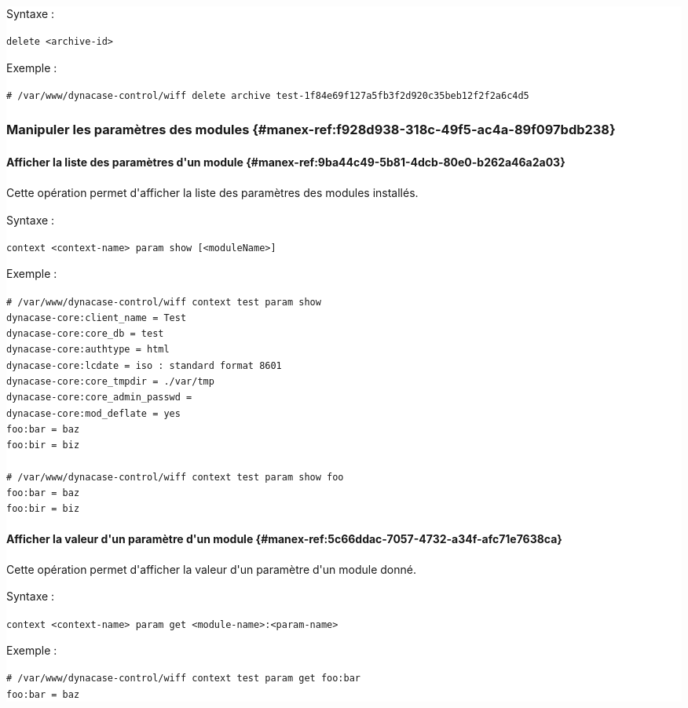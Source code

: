 Syntaxe :

    delete <archive-id>

Exemple :

    # /var/www/dynacase-control/wiff delete archive test-1f84e69f127a5fb3f2d920c35beb12f2f2a6c4d5

### Manipuler les paramètres des modules {#manex-ref:f928d938-318c-49f5-ac4a-89f097bdb238}

#### Afficher la liste des paramètres d'un module {#manex-ref:9ba44c49-5b81-4dcb-80e0-b262a46a2a03}

Cette opération permet d'afficher la liste des paramètres des modules installés.

Syntaxe :

    context <context-name> param show [<moduleName>]

Exemple :

    # /var/www/dynacase-control/wiff context test param show
    dynacase-core:client_name = Test
    dynacase-core:core_db = test
    dynacase-core:authtype = html
    dynacase-core:lcdate = iso : standard format 8601
    dynacase-core:core_tmpdir = ./var/tmp
    dynacase-core:core_admin_passwd =
    dynacase-core:mod_deflate = yes
    foo:bar = baz
    foo:bir = biz
    
    # /var/www/dynacase-control/wiff context test param show foo
    foo:bar = baz
    foo:bir = biz

#### Afficher la valeur d'un paramètre d'un module {#manex-ref:5c66ddac-7057-4732-a34f-afc71e7638ca}

Cette opération permet d'afficher la valeur d'un paramètre d'un module donné.

Syntaxe :

    context <context-name> param get <module-name>:<param-name>

Exemple :

    # /var/www/dynacase-control/wiff context test param get foo:bar
    foo:bar = baz


[locked-op]: #manex-ref:9565d571-b8b9-4bc2-8192-997772404b6c
[module-install]: #manex-ref:bec588d2-4e07-4f3f-897f-6958d35e95f9
[module-upgrade]: #manex-ref:a0618428-8ffe-41fe-9b4d-f29ae5400d6d
[module-param-set]: #manex-ref:3dcef13c-6bd3-44d0-a9c6-eb87f36e7652
[repository]: #manex-ref:a07e974e-bc71-498a-97ca-9b4f7dcf4c1e
[param-syslog]: #manex-ref:cedce829-1eb2-4610-bb0f-c0f8ad17cbeb
[send_configuration]: #manex-ref:39a09bb4-8281-46f9-9699-5263a0772d44
[repository-disable]: #manex-ref:cf282c49-b4bb-4348-8616-34fd3d5b8f88
[wiff-register]: #manex-ref:179ca655-4b0f-47c1-9196-6302ee50a8b9
[wiff-param-set]: #manex-ref:b115dc19-7b70-4dcc-9fa2-1f869b9b374b
[wiff-repo-add]: #manex-ref:efd1f9a5-b840-4d0c-a2da-5603618122d4
[wiff-repo-del]: #manex-ref:1ce2468d-799d-44bb-9738-cd9a4141c1dc
[wiff-repo-del-all]: #manex-ref:923e396e-245f-4288-9caa-97a6671d2ee8
[context-repo-enable]: #manex-ref:559ac420-64bb-433f-87c1-0779ee26b604
[context-repo-disable]: #manex-ref:cf282c49-b4bb-4348-8616-34fd3d5b8f88
[context-repo-disable-all]: #manex-ref:f744b2e2-8fe2-4fae-84aa-a75843515fc2
[wiff-register-auth]: #manex-ref:179ca655-4b0f-47c1-9196-6302ee50a8b9
[wiff-register]: #manex-ref:d27303d8-b7c8-49a1-b0d1-db0d96a2caef
[context-register]: #manex-ref:f1983ab4-4a45-4f0a-91b8-c903e02c89ac
[create-context]: #manex-ref:e1011c80-4563-4df0-858a-29f49e6582c6
[module-changes]: #manex-ref:8005debe-6796-4c93-bf66-78889b153bfb
[module]: #manex-ref:f28ae532-05cf-4a2d-a959-fbf258f1a778
[context_archive]: #manex-ref:6dd36914-0dd0-43fd-bfde-f90174642f2a
[list_archive]: #manex-ref:91f85936-80db-4358-98a5-84c6dd5c7833
[archive_info]: #manex-ref:6f6239c7-8f75-4932-8dc0-31bc99c1bad2
[archive_restore]: #manex-ref:74fa0502-c504-4ed0-8614-dccf6648c094
[delete_archive]: #manex-ref:cff48830-cf99-4698-903d-69ab3ede7b2d
[core-ref-wstop]: #core-ref:f88c39a9-dc65-4443-a344-ab0ab56f4ca1
[core-ref-wstart]: #core-ref:04a8b73b-c1b3-44a9-bb19-6a712592a7f3
[wiff-context-exec]: #manex-ref:a122eb25-779a-4379-aa91-ffa1bb90daf7
